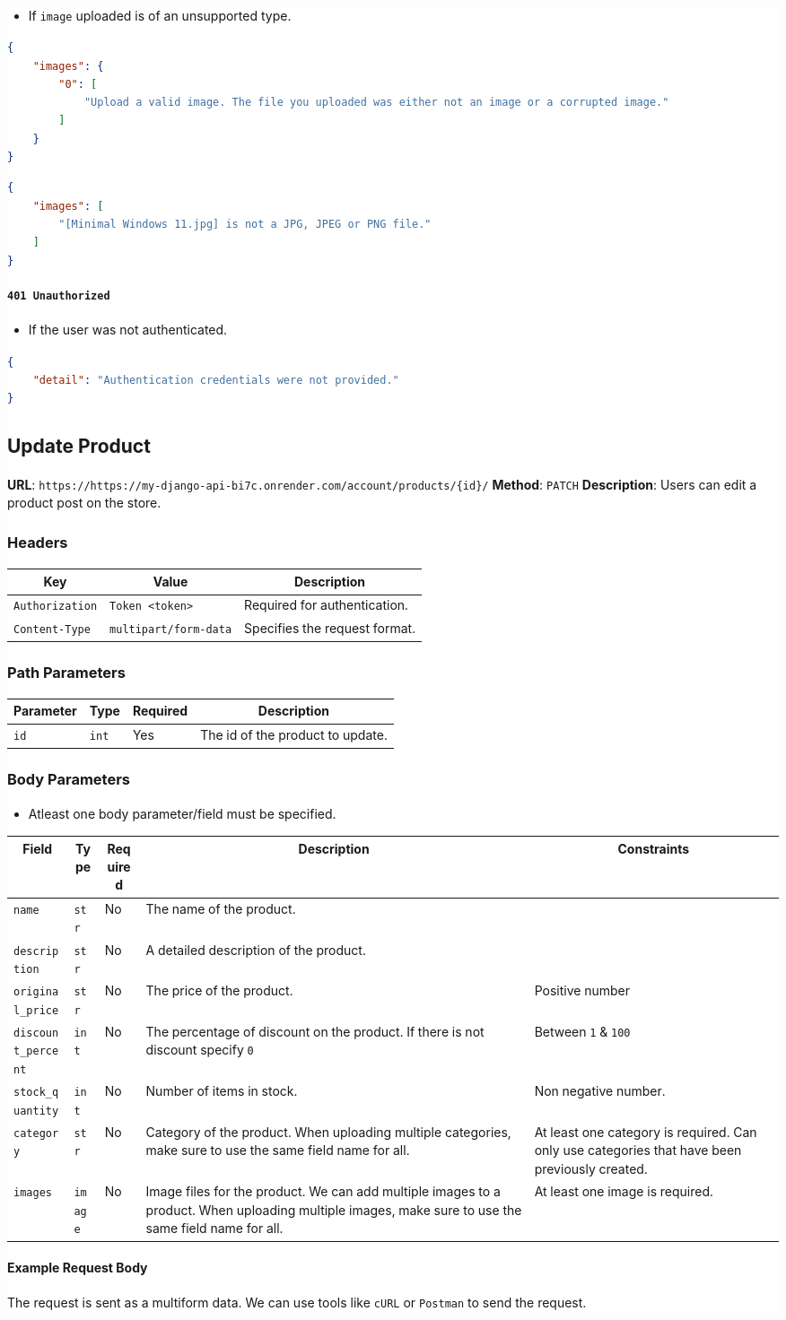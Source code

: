 - If `image` uploaded is of an unsupported type.
```json
{
	"images": {
		"0": [
			"Upload a valid image. The file you uploaded was either not an image or a corrupted image."
		]
	}
}
```
```json
{
	"images": [
		"[Minimal Windows 11.jpg] is not a JPG, JPEG or PNG file."
	]
}
```

#### `401 Unauthorized`
- If the user was not authenticated.
```json
{
	"detail": "Authentication credentials were not provided."
}
```
## Update Product
**URL**: `https://https://my-django-api-bi7c.onrender.com/account/products/{id}/`
**Method**: `PATCH`
**Description**: Users can edit a product post on the store.
### Headers
| Key             | Value                 | Description                   |
| --------------- | --------------------- | ----------------------------- |
| `Authorization` | `Token <token>`       | Required for authentication.  |
| `Content-Type`  | `multipart/form-data` | Specifies the request format. |
### Path Parameters
| Parameter | Type  | Required | Description            |
| --------- | ----- | -------- | ---------------------- |
| `id`      | `int` | Yes      | The id of the product to update. |
### Body Parameters
- Atleast one body parameter/field must be specified.

| Field              | Type    | Required | Description                                                                                                                                         | Constraints                                                                                |
| ------------------ | ------- | -------- | --------------------------------------------------------------------------------------------------------------------------------------------------- | ------------------------------------------------------------------------------------------ |
| `name`             | `str`   | No      | The name of the product.                                                                                                                            |                                                                                            |
| `description`      | `str`   | No      | A detailed description of the product.                                                                                                              |                                                                                            |
| `original_price`   | `str`   | No      | The price of the product.                                                                                                                           | Positive number                                                                            |
| `discount_percent` | `int`   | No      | The percentage of discount on the product. If there is not discount specify `0`                                                                     | Between `1` & `100`                                                                        |
| `stock_quantity`   | `int`   | No      | Number of items in stock.                                                                                                                           | Non negative number.                                                                       |
| `category`         | `str`   | No      | Category of the product. When uploading multiple categories, make sure to use the same field name for all.                                          | At least one category is required. Can only use categories that have been previously created. |
| `images`           | `image` | No      | Image files for the product. We can add multiple images to a product. When uploading multiple images, make sure to use the same field name for all. | At least one image is required.                                                            |
#### Example Request Body
The request is sent as a multiform data. We can use tools like `cURL` or `Postman` to send the request.